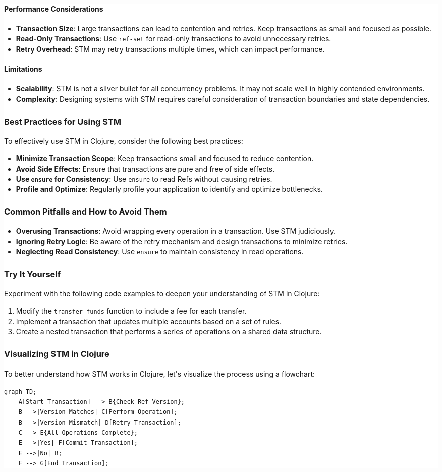 #### Performance Considerations

- **Transaction Size**: Large transactions can lead to contention and retries. Keep transactions as small and focused as possible.
- **Read-Only Transactions**: Use `ref-set` for read-only transactions to avoid unnecessary retries.
- **Retry Overhead**: STM may retry transactions multiple times, which can impact performance.

#### Limitations

- **Scalability**: STM is not a silver bullet for all concurrency problems. It may not scale well in highly contended environments.
- **Complexity**: Designing systems with STM requires careful consideration of transaction boundaries and state dependencies.

### Best Practices for Using STM

To effectively use STM in Clojure, consider the following best practices:

- **Minimize Transaction Scope**: Keep transactions small and focused to reduce contention.
- **Avoid Side Effects**: Ensure that transactions are pure and free of side effects.
- **Use `ensure` for Consistency**: Use `ensure` to read Refs without causing retries.
- **Profile and Optimize**: Regularly profile your application to identify and optimize bottlenecks.

### Common Pitfalls and How to Avoid Them

- **Overusing Transactions**: Avoid wrapping every operation in a transaction. Use STM judiciously.
- **Ignoring Retry Logic**: Be aware of the retry mechanism and design transactions to minimize retries.
- **Neglecting Read Consistency**: Use `ensure` to maintain consistency in read operations.

### Try It Yourself

Experiment with the following code examples to deepen your understanding of STM in Clojure:

1. Modify the `transfer-funds` function to include a fee for each transfer.
2. Implement a transaction that updates multiple accounts based on a set of rules.
3. Create a nested transaction that performs a series of operations on a shared data structure.

### Visualizing STM in Clojure

To better understand how STM works in Clojure, let's visualize the process using a flowchart:

```mermaid
graph TD;
    A[Start Transaction] --> B{Check Ref Version};
    B -->|Version Matches| C[Perform Operation];
    B -->|Version Mismatch| D[Retry Transaction];
    C --> E{All Operations Complete};
    E -->|Yes| F[Commit Transaction];
    E -->|No| B;
    F --> G[End Transaction];
```
